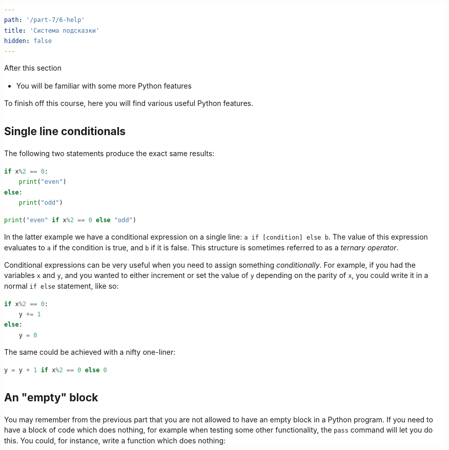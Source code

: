 ```yaml
---
path: '/part-7/6-help'
title: 'Система подсказки'
hidden: false
---
```


<text-box variant='learningObjectives' name="Learning objectives">

After this section

- You will be familiar with some more Python features

</text-box>

To finish off this course, here you will find various useful Python features.

## Single line conditionals

The following two statements produce the exact same results:

```python
if x%2 == 0:
    print("even")
else:
    print("odd")
```

```python
print("even" if x%2 == 0 else "odd")
```

In the latter example we have a conditional expression on a single line: `a if [condition] else b`. The value of this expression evaluates to `a` if the condition is true, and `b` if it is false. This structure is sometimes referred to as a _ternary operator_.

Conditional expressions can be very useful when you need to assign something _conditionally_. For example, if you had the variables `x` and `y`, and you wanted to either increment or set the value of `y` depending on the parity of `x`, you could write it in a normal `if else` statement, like so:

```python
if x%2 == 0:
    y += 1
else:
    y = 0
```

The same could be achieved with a nifty one-liner:

```python
y = y + 1 if x%2 == 0 else 0
```

## An "empty" block

You may remember from the previous part that you are not allowed to have an empty block in a Python program. If you need to have a block of code which does nothing, for example when testing some other functionality, the `pass` command will let you do this. You could, for instance, write a function which does nothing:
